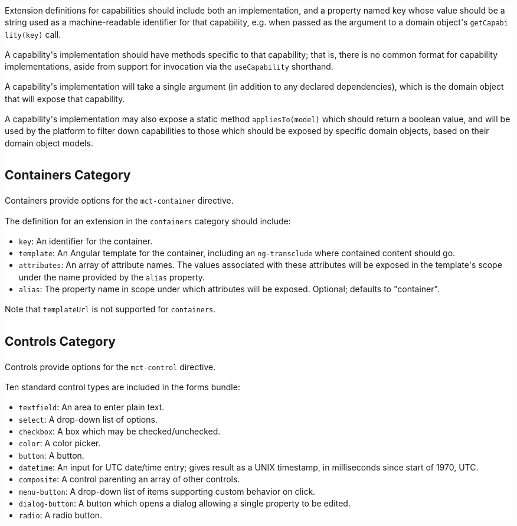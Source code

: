 Extension definitions for capabilities should include both an implementation, 
and a property named key whose value should be a string used as a 
machine-readable identifier for that capability, e.g. when passed as the 
argument to a domain object's `getCapability(key)` call.
 
A capability's implementation should have methods specific to that capability; 
that is, there is no common format for capability implementations, aside from 
support for invocation via the `useCapability` shorthand.

A capability's implementation will take a single argument (in addition to any 
declared dependencies), which is the domain object that will expose that 
capability.

A capability's implementation may also expose a static method `appliesTo(model)` 
which should return a boolean value, and will be used by the platform to filter 
down capabilities to those which should be exposed by specific domain objects, 
based on their domain object models. 

## Containers Category

Containers provide options for the `mct-container` directive.

The definition for an extension in the `containers` category should include:

* `key`: An identifier for the container.
* `template`: An Angular template for the container, including an
  `ng-transclude` where contained content should go.
* `attributes`: An array of attribute names. The values associated with
   these attributes will be exposed in the template's scope under the
   name provided by the `alias` property.
* `alias`: The property name in scope under which attributes will be
  exposed. Optional; defaults to "container".

Note that `templateUrl` is not supported for `containers`.

## Controls Category

Controls provide options for the `mct-control` directive. 
 
Ten standard control types are included in the forms bundle:

* `textfield`: An area to enter plain text.
* `select`: A drop-down list of options.
* `checkbox`: A box which may be checked/unchecked.
* `color`: A color picker.
* `button`: A button.
* `datetime`: An input for UTC date/time entry; gives result as a UNIX 
timestamp, in milliseconds since start of 1970, UTC.
* `composite`: A control parenting an array of other controls.
* `menu-button`: A drop-down list of items supporting custom behavior
on click.
* `dialog-button`: A button which opens a dialog allowing a single property
to be edited.
* `radio`: A radio button.
